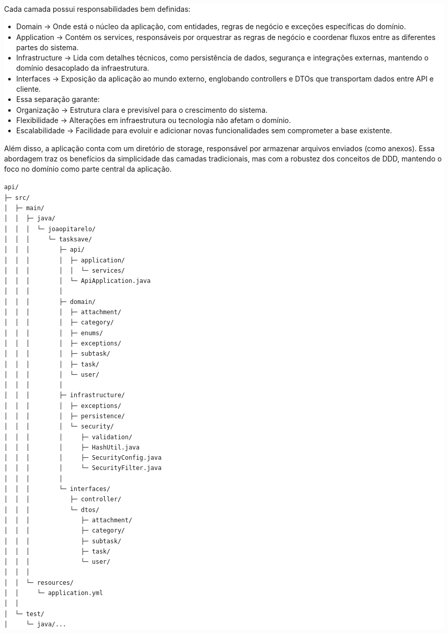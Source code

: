 Cada camada possui responsabilidades bem definidas:

- Domain → Onde está o núcleo da aplicação, com entidades, regras de negócio e exceções específicas do domínio.
- Application → Contém os services, responsáveis por orquestrar as regras de negócio e coordenar fluxos entre as diferentes partes do sistema.
- Infrastructure → Lida com detalhes técnicos, como persistência de dados, segurança e integrações externas, mantendo o domínio desacoplado da infraestrutura.
- Interfaces → Exposição da aplicação ao mundo externo, englobando controllers e DTOs que transportam dados entre API e cliente.
- Essa separação garante:
- Organização → Estrutura clara e previsível para o crescimento do sistema.
- Flexibilidade → Alterações em infraestrutura ou tecnologia não afetam o domínio.
- Escalabilidade → Facilidade para evoluir e adicionar novas funcionalidades sem comprometer a base existente.

Além disso, a aplicação conta com um diretório de storage, responsável por armazenar arquivos enviados (como anexos).
Essa abordagem traz os benefícios da simplicidade das camadas tradicionais, mas com a robustez dos conceitos de DDD, mantendo o foco no domínio como parte central da aplicação.

```
api/
├─ src/
│  ├─ main/
│  │  ├─ java/
│  │  │  └─ joaopitarelo/
│  │  │     └─ tasksave/
│  │  │        ├─ api/
│  │  │        │  ├─ application/
│  │  │        │  │  └─ services/
│  │  │        │  └─ ApiApplication.java
│  │  │        │
│  │  │        ├─ domain/
│  │  │        │  ├─ attachment/
│  │  │        │  ├─ category/
│  │  │        │  ├─ enums/
│  │  │        │  ├─ exceptions/
│  │  │        │  ├─ subtask/
│  │  │        │  ├─ task/
│  │  │        │  └─ user/
│  │  │        │
│  │  │        ├─ infrastructure/
│  │  │        │  ├─ exceptions/
│  │  │        │  ├─ persistence/
│  │  │        │  └─ security/
│  │  │        │     ├─ validation/
│  │  │        │     ├─ HashUtil.java
│  │  │        │     ├─ SecurityConfig.java
│  │  │        │     └─ SecurityFilter.java
│  │  │        │
│  │  │        └─ interfaces/
│  │  │           ├─ controller/
│  │  │           └─ dtos/
│  │  │              ├─ attachment/
│  │  │              ├─ category/
│  │  │              ├─ subtask/
│  │  │              ├─ task/
│  │  │              └─ user/
│  │  │
│  │  └─ resources/
│  │     └─ application.yml
│  │
│  └─ test/
│     └─ java/... 
```